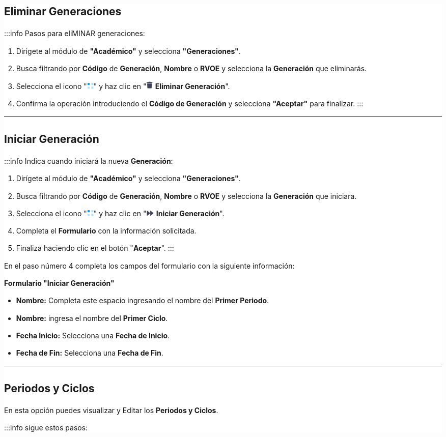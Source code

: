 ## Eliminar Generaciones

:::info Pasos para eliMINAR generaciones:
1. Dirigete al módulo de **"Académico"** y selecciona **"Generaciones"**.

2. Busca filtrando por **Código** de **Generación**, **Nombre** o **RVOE** y selecciona la **Generación** que eliminarás.

3. Selecciona el icono "![ico](./img/IcoOpc.png)" y haz clic en "**![](./img/IcoDel.png) Eliminar Generación**".

4. Confirma la operación introduciendo el **Código de Generación** y selecciona **"Aceptar"** para finalizar.
:::
___

## Iniciar Generación

:::info Indica cuando iniciará la nueva **Generación**:

1. Dirígete al módulo de **"Académico"** y selecciona **"Generaciones"**.

2. Busca filtrando por **Código** de **Generación**, **Nombre** o **RVOE** y selecciona la **Generación** que iniciara.

3. Selecciona el icono "![ico](./img/IcoOpc.png)" y haz clic en "**![](./img/IcoSeg.png) Iniciar Generación**".

4. Completa el **Formulario** con la información solicitada.

5. Finaliza haciendo clic en el botón "**Aceptar**".
:::

En el paso número 4 completa los campos del formulario con la siguiente información:

**Formulario "Iniciar Generación"**

* **Nombre:** Completa este espacio ingresando el nombre del **Primer Periodo**.

* **Nombre:** ingresa el nombre del **Primer Ciclo**.

* **Fecha Inicio:** Selecciona una **Fecha de Inicio**.

* **Fecha de Fin:** Selecciona una **Fecha de Fin**.
___

## Periodos y Ciclos

En esta opción puedes visualizar y Editar los **Periodos y Ciclos**. 

:::info sigue estos pasos:
